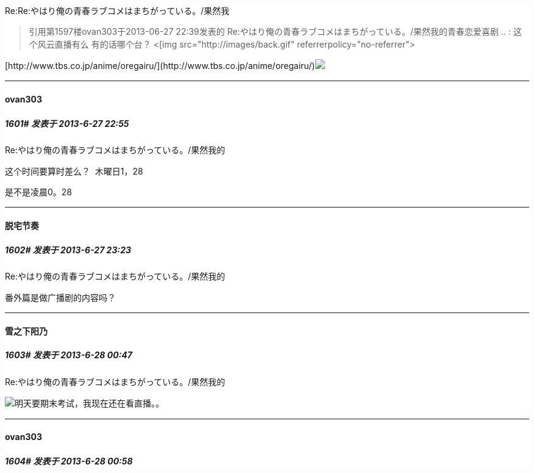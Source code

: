 Re:Re:やはり俺の青春ラブコメはまちがっている。/果然我


<blockquote>引用第1597楼ovan303于2013-06-27 22:39发表的 Re:やはり俺の青春ラブコメはまちがっている。/果然我的青春恋爱喜剧 .. :
这个风云直播有么 有的话哪个台？ <[img src="http://images/back.gif" referrerpolicy="no-referrer"></blockquote>
[http://www.tbs.co.jp/anime/oregairu/](http://www.tbs.co.jp/anime/oregairu/)<img src="https://static.saraba1st.com/image/smiley/face/153.gif" referrerpolicy="no-referrer">







-----

####  ovan303  
##### 1601#       发表于 2013-6-27 22:55

Re:やはり俺の青春ラブコメはまちがっている。/果然我的



这个时间要算时差么？  木曜日1，28

是不是凌晨0。28







-----

####  脱宅节奏  
##### 1602#       发表于 2013-6-27 23:23

Re:やはり俺の青春ラブコメはまちがっている。/果然我的



番外篇是做广播剧的内容吗？







-----

####  雪之下阳乃  
##### 1603#       发表于 2013-6-28 00:47

Re:やはり俺の青春ラブコメはまちがっている。/果然我的


<img src="https://static.saraba1st.com/image/smiley/face/161.jpg" referrerpolicy="no-referrer">明天要期末考试，我现在还在看直播。。







-----

####  ovan303  
##### 1604#       发表于 2013-6-28 00:58

